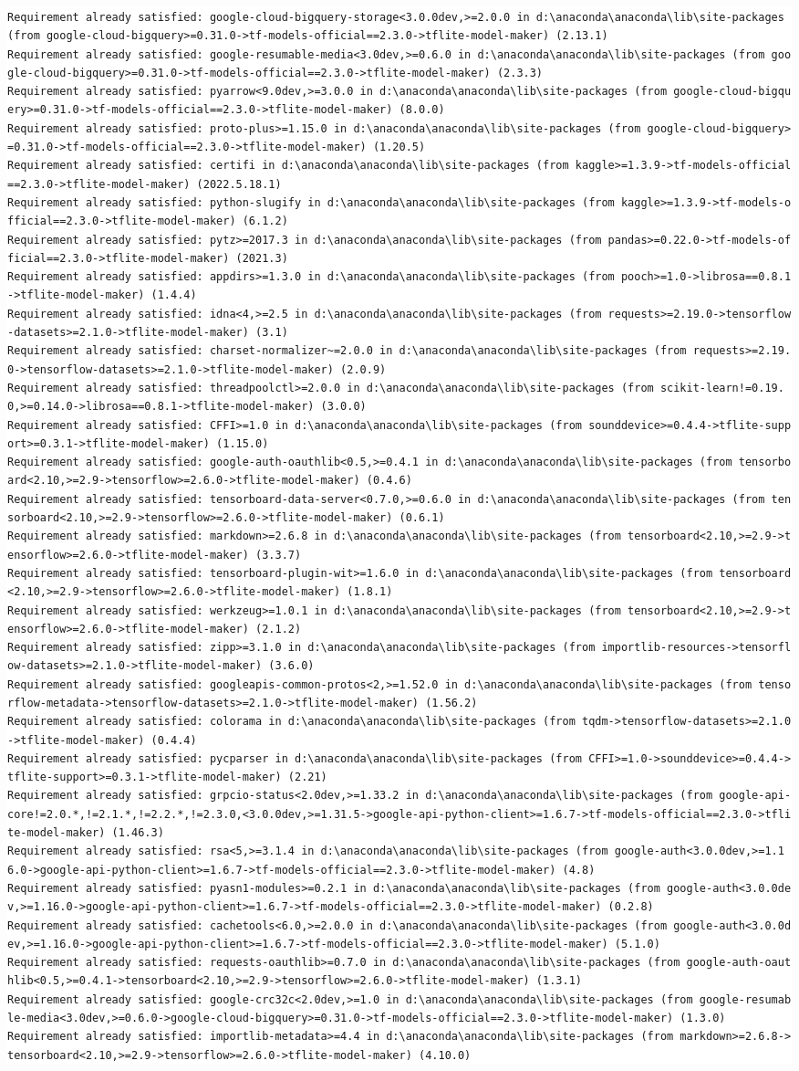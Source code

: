     Requirement already satisfied: google-cloud-bigquery-storage<3.0.0dev,>=2.0.0 in d:\anaconda\anaconda\lib\site-packages (from google-cloud-bigquery>=0.31.0->tf-models-official==2.3.0->tflite-model-maker) (2.13.1)
    Requirement already satisfied: google-resumable-media<3.0dev,>=0.6.0 in d:\anaconda\anaconda\lib\site-packages (from google-cloud-bigquery>=0.31.0->tf-models-official==2.3.0->tflite-model-maker) (2.3.3)
    Requirement already satisfied: pyarrow<9.0dev,>=3.0.0 in d:\anaconda\anaconda\lib\site-packages (from google-cloud-bigquery>=0.31.0->tf-models-official==2.3.0->tflite-model-maker) (8.0.0)
    Requirement already satisfied: proto-plus>=1.15.0 in d:\anaconda\anaconda\lib\site-packages (from google-cloud-bigquery>=0.31.0->tf-models-official==2.3.0->tflite-model-maker) (1.20.5)
    Requirement already satisfied: certifi in d:\anaconda\anaconda\lib\site-packages (from kaggle>=1.3.9->tf-models-official==2.3.0->tflite-model-maker) (2022.5.18.1)
    Requirement already satisfied: python-slugify in d:\anaconda\anaconda\lib\site-packages (from kaggle>=1.3.9->tf-models-official==2.3.0->tflite-model-maker) (6.1.2)
    Requirement already satisfied: pytz>=2017.3 in d:\anaconda\anaconda\lib\site-packages (from pandas>=0.22.0->tf-models-official==2.3.0->tflite-model-maker) (2021.3)
    Requirement already satisfied: appdirs>=1.3.0 in d:\anaconda\anaconda\lib\site-packages (from pooch>=1.0->librosa==0.8.1->tflite-model-maker) (1.4.4)
    Requirement already satisfied: idna<4,>=2.5 in d:\anaconda\anaconda\lib\site-packages (from requests>=2.19.0->tensorflow-datasets>=2.1.0->tflite-model-maker) (3.1)
    Requirement already satisfied: charset-normalizer~=2.0.0 in d:\anaconda\anaconda\lib\site-packages (from requests>=2.19.0->tensorflow-datasets>=2.1.0->tflite-model-maker) (2.0.9)
    Requirement already satisfied: threadpoolctl>=2.0.0 in d:\anaconda\anaconda\lib\site-packages (from scikit-learn!=0.19.0,>=0.14.0->librosa==0.8.1->tflite-model-maker) (3.0.0)
    Requirement already satisfied: CFFI>=1.0 in d:\anaconda\anaconda\lib\site-packages (from sounddevice>=0.4.4->tflite-support>=0.3.1->tflite-model-maker) (1.15.0)
    Requirement already satisfied: google-auth-oauthlib<0.5,>=0.4.1 in d:\anaconda\anaconda\lib\site-packages (from tensorboard<2.10,>=2.9->tensorflow>=2.6.0->tflite-model-maker) (0.4.6)
    Requirement already satisfied: tensorboard-data-server<0.7.0,>=0.6.0 in d:\anaconda\anaconda\lib\site-packages (from tensorboard<2.10,>=2.9->tensorflow>=2.6.0->tflite-model-maker) (0.6.1)
    Requirement already satisfied: markdown>=2.6.8 in d:\anaconda\anaconda\lib\site-packages (from tensorboard<2.10,>=2.9->tensorflow>=2.6.0->tflite-model-maker) (3.3.7)
    Requirement already satisfied: tensorboard-plugin-wit>=1.6.0 in d:\anaconda\anaconda\lib\site-packages (from tensorboard<2.10,>=2.9->tensorflow>=2.6.0->tflite-model-maker) (1.8.1)
    Requirement already satisfied: werkzeug>=1.0.1 in d:\anaconda\anaconda\lib\site-packages (from tensorboard<2.10,>=2.9->tensorflow>=2.6.0->tflite-model-maker) (2.1.2)
    Requirement already satisfied: zipp>=3.1.0 in d:\anaconda\anaconda\lib\site-packages (from importlib-resources->tensorflow-datasets>=2.1.0->tflite-model-maker) (3.6.0)
    Requirement already satisfied: googleapis-common-protos<2,>=1.52.0 in d:\anaconda\anaconda\lib\site-packages (from tensorflow-metadata->tensorflow-datasets>=2.1.0->tflite-model-maker) (1.56.2)
    Requirement already satisfied: colorama in d:\anaconda\anaconda\lib\site-packages (from tqdm->tensorflow-datasets>=2.1.0->tflite-model-maker) (0.4.4)
    Requirement already satisfied: pycparser in d:\anaconda\anaconda\lib\site-packages (from CFFI>=1.0->sounddevice>=0.4.4->tflite-support>=0.3.1->tflite-model-maker) (2.21)
    Requirement already satisfied: grpcio-status<2.0dev,>=1.33.2 in d:\anaconda\anaconda\lib\site-packages (from google-api-core!=2.0.*,!=2.1.*,!=2.2.*,!=2.3.0,<3.0.0dev,>=1.31.5->google-api-python-client>=1.6.7->tf-models-official==2.3.0->tflite-model-maker) (1.46.3)
    Requirement already satisfied: rsa<5,>=3.1.4 in d:\anaconda\anaconda\lib\site-packages (from google-auth<3.0.0dev,>=1.16.0->google-api-python-client>=1.6.7->tf-models-official==2.3.0->tflite-model-maker) (4.8)
    Requirement already satisfied: pyasn1-modules>=0.2.1 in d:\anaconda\anaconda\lib\site-packages (from google-auth<3.0.0dev,>=1.16.0->google-api-python-client>=1.6.7->tf-models-official==2.3.0->tflite-model-maker) (0.2.8)
    Requirement already satisfied: cachetools<6.0,>=2.0.0 in d:\anaconda\anaconda\lib\site-packages (from google-auth<3.0.0dev,>=1.16.0->google-api-python-client>=1.6.7->tf-models-official==2.3.0->tflite-model-maker) (5.1.0)
    Requirement already satisfied: requests-oauthlib>=0.7.0 in d:\anaconda\anaconda\lib\site-packages (from google-auth-oauthlib<0.5,>=0.4.1->tensorboard<2.10,>=2.9->tensorflow>=2.6.0->tflite-model-maker) (1.3.1)
    Requirement already satisfied: google-crc32c<2.0dev,>=1.0 in d:\anaconda\anaconda\lib\site-packages (from google-resumable-media<3.0dev,>=0.6.0->google-cloud-bigquery>=0.31.0->tf-models-official==2.3.0->tflite-model-maker) (1.3.0)
    Requirement already satisfied: importlib-metadata>=4.4 in d:\anaconda\anaconda\lib\site-packages (from markdown>=2.6.8->tensorboard<2.10,>=2.9->tensorflow>=2.6.0->tflite-model-maker) (4.10.0)